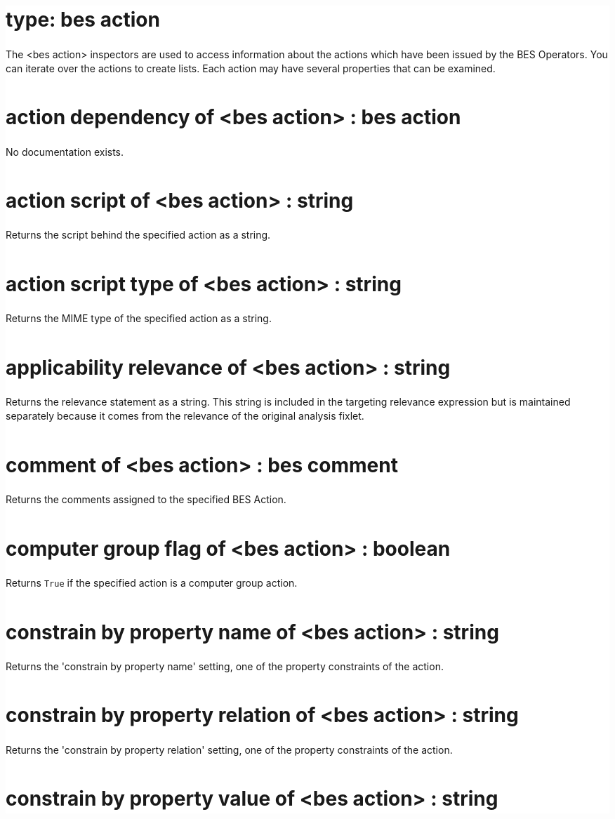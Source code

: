 # type: bes action

The &lt;bes action&gt; inspectors are used to access information about the actions which have been issued by the BES Operators. You can iterate over the actions to create lists. Each action may have several properties that can be examined.

# action dependency of &lt;bes action&gt; : bes action

No documentation exists.

# action script of &lt;bes action&gt; : string

Returns the script behind the specified action as a string.

# action script type of &lt;bes action&gt; : string

Returns the MIME type of the specified action as a string.

# applicability relevance of &lt;bes action&gt; : string

Returns the relevance statement as a string. This string is included in the targeting relevance expression but is maintained separately because it comes from the relevance of the original analysis fixlet.

# comment of &lt;bes action&gt; : bes comment

Returns the comments assigned to the specified BES Action.

# computer group flag of &lt;bes action&gt; : boolean

Returns `True` if the specified action is a computer group action.

# constrain by property name of &lt;bes action&gt; : string

Returns the &#39;constrain by property name&#39; setting, one of the property constraints of the action.

# constrain by property relation of &lt;bes action&gt; : string

Returns the &#39;constrain by property relation&#39; setting, one of the property constraints of the action.

# constrain by property value of &lt;bes action&gt; : string
